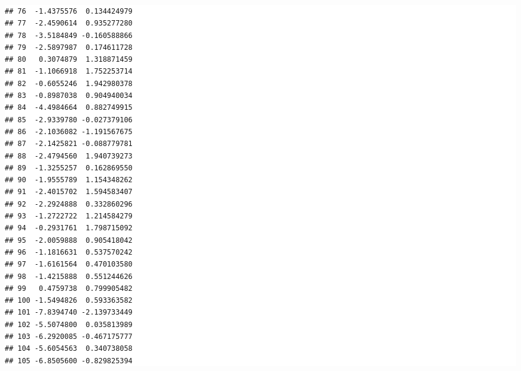     ## 76  -1.4375576  0.134424979
    ## 77  -2.4590614  0.935277280
    ## 78  -3.5184849 -0.160588866
    ## 79  -2.5897987  0.174611728
    ## 80   0.3074879  1.318871459
    ## 81  -1.1066918  1.752253714
    ## 82  -0.6055246  1.942980378
    ## 83  -0.8987038  0.904940034
    ## 84  -4.4984664  0.882749915
    ## 85  -2.9339780 -0.027379106
    ## 86  -2.1036082 -1.191567675
    ## 87  -2.1425821 -0.088779781
    ## 88  -2.4794560  1.940739273
    ## 89  -1.3255257  0.162869550
    ## 90  -1.9555789  1.154348262
    ## 91  -2.4015702  1.594583407
    ## 92  -2.2924888  0.332860296
    ## 93  -1.2722722  1.214584279
    ## 94  -0.2931761  1.798715092
    ## 95  -2.0059888  0.905418042
    ## 96  -1.1816631  0.537570242
    ## 97  -1.6161564  0.470103580
    ## 98  -1.4215888  0.551244626
    ## 99   0.4759738  0.799905482
    ## 100 -1.5494826  0.593363582
    ## 101 -7.8394740 -2.139733449
    ## 102 -5.5074800  0.035813989
    ## 103 -6.2920085 -0.467175777
    ## 104 -5.6054563  0.340738058
    ## 105 -6.8505600 -0.829825394
